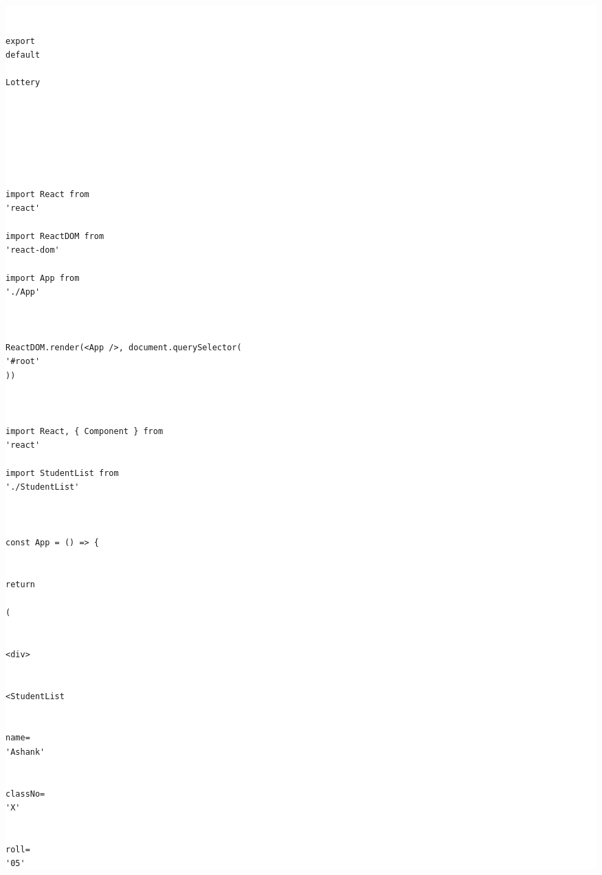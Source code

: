 ```
 

export 
default
 
Lottery







import React from 
'react'

import ReactDOM from 
'react-dom'

import App from 
'./App'

 

ReactDOM.render(<App />, document.querySelector(
'#root'
))



import React, { Component } from 
'react'

import StudentList from 
'./StudentList'

 

const App = () => {

  
return
 
(

    
<div>

      
<StudentList

        
name=
'Ashank'

        
classNo=
'X'

        
roll=
'05'

```